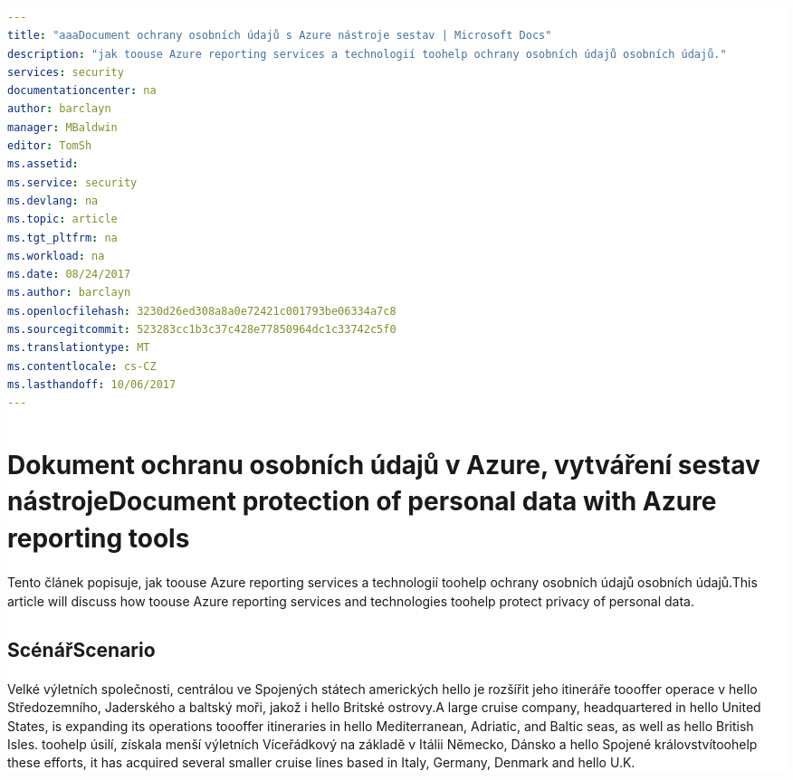 ```yaml
---
title: "aaaDocument ochrany osobních údajů s Azure nástroje sestav | Microsoft Docs"
description: "jak toouse Azure reporting services a technologií toohelp ochrany osobních údajů osobních údajů."
services: security
documentationcenter: na
author: barclayn
manager: MBaldwin
editor: TomSh
ms.assetid: 
ms.service: security
ms.devlang: na
ms.topic: article
ms.tgt_pltfrm: na
ms.workload: na
ms.date: 08/24/2017
ms.author: barclayn
ms.openlocfilehash: 3230d26ed308a8a0e72421c001793be06334a7c8
ms.sourcegitcommit: 523283cc1b3c37c428e77850964dc1c33742c5f0
ms.translationtype: MT
ms.contentlocale: cs-CZ
ms.lasthandoff: 10/06/2017
---
```

# <a name="document-protection-of-personal-data-with-azure-reporting-tools"></a><span data-ttu-id="891b8-103">Dokument ochranu osobních údajů v Azure, vytváření sestav nástroje</span><span class="sxs-lookup"><span data-stu-id="891b8-103">Document protection of personal data with Azure reporting tools</span></span>

<span data-ttu-id="891b8-104">Tento článek popisuje, jak toouse Azure reporting services a technologií toohelp ochrany osobních údajů osobních údajů.</span><span class="sxs-lookup"><span data-stu-id="891b8-104">This article will discuss how toouse Azure reporting services and technologies toohelp protect privacy of personal data.</span></span>

## <a name="scenario"></a><span data-ttu-id="891b8-105">Scénář</span><span class="sxs-lookup"><span data-stu-id="891b8-105">Scenario</span></span>

<span data-ttu-id="891b8-106">Velké výletních společnosti, centrálou ve Spojených státech amerických hello je rozšířit jeho itineráře toooffer operace v hello Středozemního, Jaderského a baltský moři, jakož i hello Britské ostrovy.</span><span class="sxs-lookup"><span data-stu-id="891b8-106">A large cruise company, headquartered in hello United States, is expanding its operations toooffer itineraries in hello Mediterranean, Adriatic, and Baltic seas, as well as hello British Isles.</span></span> <span data-ttu-id="891b8-107">toohelp úsilí, získala menší výletních Víceřádkový na základě v Itálii Německo, Dánsko a hello Spojené království</span><span class="sxs-lookup"><span data-stu-id="891b8-107">toohelp these efforts, it has acquired several smaller cruise lines based in Italy, Germany, Denmark and hello U.K.</span></span>
